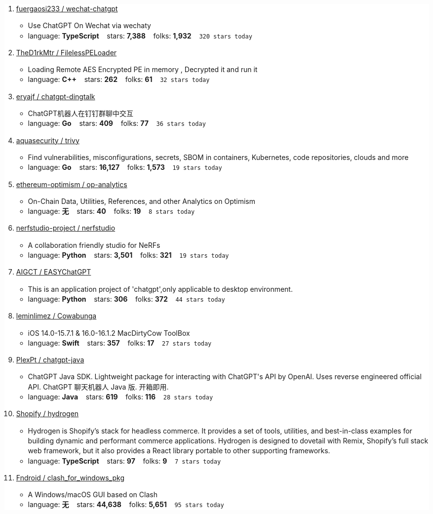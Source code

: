 1. [fuergaosi233 / wechat-chatgpt](https://github.com/fuergaosi233/wechat-chatgpt)
    - Use ChatGPT On Wechat via wechaty
    - language: **TypeScript** &nbsp;&nbsp; stars: **7,388** &nbsp;&nbsp; folks: **1,932**  &nbsp;&nbsp; `320 stars today`

1. [TheD1rkMtr / FilelessPELoader](https://github.com/TheD1rkMtr/FilelessPELoader)
    - Loading Remote AES Encrypted PE in memory , Decrypted it and run it
    - language: **C++** &nbsp;&nbsp; stars: **262** &nbsp;&nbsp; folks: **61**  &nbsp;&nbsp; `32 stars today`

1. [eryajf / chatgpt-dingtalk](https://github.com/eryajf/chatgpt-dingtalk)
    - ChatGPT机器人在钉钉群聊中交互
    - language: **Go** &nbsp;&nbsp; stars: **409** &nbsp;&nbsp; folks: **77**  &nbsp;&nbsp; `36 stars today`

1. [aquasecurity / trivy](https://github.com/aquasecurity/trivy)
    - Find vulnerabilities, misconfigurations, secrets, SBOM in containers, Kubernetes, code repositories, clouds and more
    - language: **Go** &nbsp;&nbsp; stars: **16,127** &nbsp;&nbsp; folks: **1,573**  &nbsp;&nbsp; `19 stars today`

1. [ethereum-optimism / op-analytics](https://github.com/ethereum-optimism/op-analytics)
    - On-Chain Data, Utilities, References, and other Analytics on Optimism
    - language: **无** &nbsp;&nbsp; stars: **40** &nbsp;&nbsp; folks: **19**  &nbsp;&nbsp; `8 stars today`

1. [nerfstudio-project / nerfstudio](https://github.com/nerfstudio-project/nerfstudio)
    - A collaboration friendly studio for NeRFs
    - language: **Python** &nbsp;&nbsp; stars: **3,501** &nbsp;&nbsp; folks: **321**  &nbsp;&nbsp; `19 stars today`

1. [AIGCT / EASYChatGPT](https://github.com/AIGCT/EASYChatGPT)
    - This is an application project of 'chatgpt',only applicable to desktop environment.
    - language: **Python** &nbsp;&nbsp; stars: **306** &nbsp;&nbsp; folks: **372**  &nbsp;&nbsp; `44 stars today`

1. [leminlimez / Cowabunga](https://github.com/leminlimez/Cowabunga)
    - iOS 14.0-15.7.1 & 16.0-16.1.2 MacDirtyCow ToolBox
    - language: **Swift** &nbsp;&nbsp; stars: **357** &nbsp;&nbsp; folks: **17**  &nbsp;&nbsp; `27 stars today`

1. [PlexPt / chatgpt-java](https://github.com/PlexPt/chatgpt-java)
    - ChatGPT Java SDK. Lightweight package for interacting with ChatGPT's API by OpenAI. Uses reverse engineered official API. ChatGPT 聊天机器人 Java 版. 开箱即用.
    - language: **Java** &nbsp;&nbsp; stars: **619** &nbsp;&nbsp; folks: **116**  &nbsp;&nbsp; `28 stars today`

1. [Shopify / hydrogen](https://github.com/Shopify/hydrogen)
    - Hydrogen is Shopify’s stack for headless commerce. It provides a set of tools, utilities, and best-in-class examples for building dynamic and performant commerce applications. Hydrogen is designed to dovetail with Remix, Shopify’s full stack web framework, but it also provides a React library portable to other supporting frameworks.
    - language: **TypeScript** &nbsp;&nbsp; stars: **97** &nbsp;&nbsp; folks: **9**  &nbsp;&nbsp; `7 stars today`

1. [Fndroid / clash_for_windows_pkg](https://github.com/Fndroid/clash_for_windows_pkg)
    - A Windows/macOS GUI based on Clash
    - language: **无** &nbsp;&nbsp; stars: **44,638** &nbsp;&nbsp; folks: **5,651**  &nbsp;&nbsp; `95 stars today`
